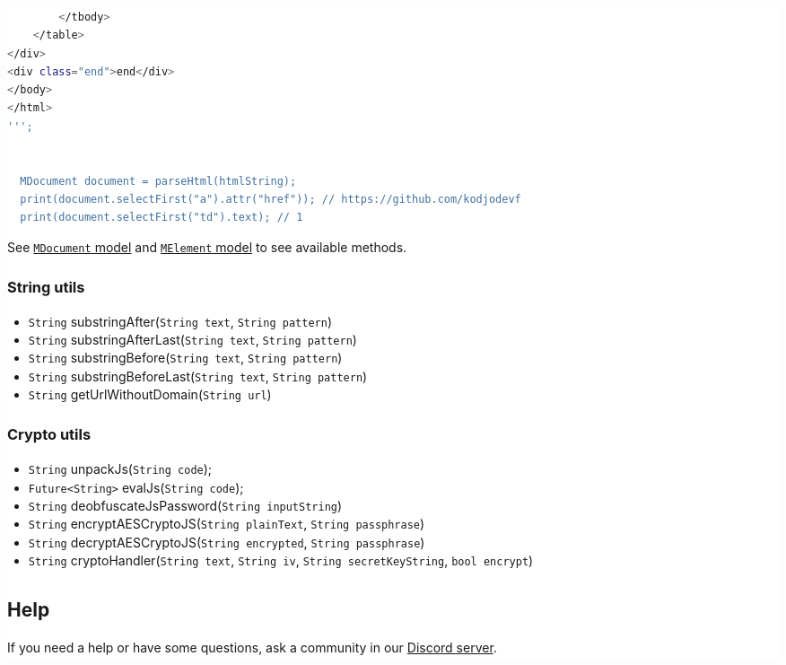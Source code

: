 ```bash
        </tbody>
    </table>
</div>
<div class="end">end</div>
</body>
</html>
''';


  MDocument document = parseHtml(htmlString);
  print(document.selectFirst("a").attr("href")); // https://github.com/kodjodevf
  print(document.selectFirst("td").text); // 1

```
See [`MDocument` model](https://github.com/kodjodevf/mangayomi/blob/main/lib/eval/model/document.dart) and  [`MElement` model](https://github.com/kodjodevf/mangayomi/blob/main/lib/eval/model/element.dart) to see available methods.


### String utils
- `String` substringAfter(`String text`, `String pattern`)
- `String` substringAfterLast(`String text`, `String pattern`)
- `String` substringBefore(`String text`, `String pattern`)
- `String` substringBeforeLast(`String text`, `String pattern`)
- `String` getUrlWithoutDomain(`String url`)

### Crypto utils
- `String` unpackJs(`String code`);
- `Future<String>` evalJs(`String code`);
- `String` deobfuscateJsPassword(`String inputString`)
- `String` encryptAESCryptoJS(`String plainText`, `String passphrase`)
- `String` decryptAESCryptoJS(`String encrypted`, `String passphrase`)
- `String` cryptoHandler(`String text`, `String iv`, `String secretKeyString`, `bool encrypt`)

## Help

If you need a help or have some questions, ask a community in our [Discord server](https://discord.com/invite/EjfBuYahsP).
